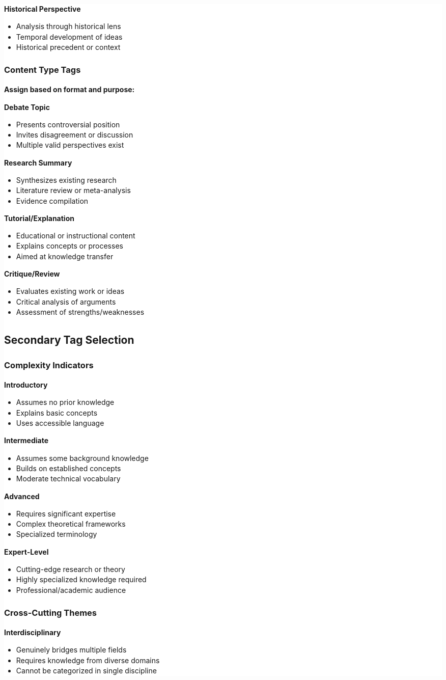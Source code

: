 **Historical Perspective**
- Analysis through historical lens
- Temporal development of ideas
- Historical precedent or context

### Content Type Tags
**Assign based on format and purpose:**

**Debate Topic**
- Presents controversial position
- Invites disagreement or discussion
- Multiple valid perspectives exist

**Research Summary**
- Synthesizes existing research
- Literature review or meta-analysis
- Evidence compilation

**Tutorial/Explanation**
- Educational or instructional content
- Explains concepts or processes
- Aimed at knowledge transfer

**Critique/Review**
- Evaluates existing work or ideas
- Critical analysis of arguments
- Assessment of strengths/weaknesses

## Secondary Tag Selection

### Complexity Indicators
**Introductory**
- Assumes no prior knowledge
- Explains basic concepts
- Uses accessible language

**Intermediate**
- Assumes some background knowledge
- Builds on established concepts
- Moderate technical vocabulary

**Advanced**
- Requires significant expertise
- Complex theoretical frameworks
- Specialized terminology

**Expert-Level**
- Cutting-edge research or theory
- Highly specialized knowledge required
- Professional/academic audience

### Cross-Cutting Themes
**Interdisciplinary**
- Genuinely bridges multiple fields
- Requires knowledge from diverse domains
- Cannot be categorized in single discipline
